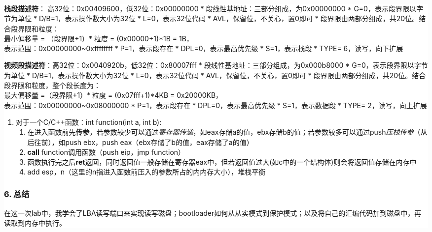    **栈段描述符**：  高32位：0x00409600，低32位：0x00000000
	   * 段线性基地址：三部分组成，为0x00000000
	* G=0，表示段界限以字节为单位
	* D/B=1，表示操作数大小为32位
	* L=0，表示32位代码
	* AVL，保留位，不关心，置0即可
	* 段界限由两部分组成，共20位。结合段界限和粒度：  
	  最小偏移量 = （段界限+1）\* 粒度 = (0x00000+1)\*1B = 1B，  
	   表示范围：0x00000000~0xffffffff
	* P=1，表示段存在
	* DPL=0，表示最高优先级
	* S=1，表示栈段
	* TYPE= 6，读写，向下扩展
	    
   **视频段描述符**：高32位：0x0040920b，低32位：0x80007fff
	* 段线性基地址：三部分组成，为0x000b8000
	* G=0，表示段界限以字节为单位
	* D/B=1，表示操作数大小为32位
	* L=0，表示32位代码
	* AVL，保留位，不关心，置0即可
	* 段界限由两部分组成，共20位。结合段界限和粒度，整个段长度为：  
	  最大偏移量 =（段界限+1）\* 粒度 = (0x07fff+1)\*4KB = 0x20000KB，  
	   表示范围：0x00000000~0x08000000
	* P=1，表示段存在
	* DPL=0，表示最高优先级
	* S=1，表示数据段
	* TYPE=   2，读写，向上扩展
1. 对于一个C/C++函数：int function(int a, int b):
	1. 在进入函数前先**传参**，若参数较少可以通过*寄存器传递*，如eax存储a的值，ebx存储b的值；若参数较多可以通过push*压栈传参*（从后往前），如push ebx，push eax（ebx存储了b的值，eax存储了a的值）
	2. **call** function调用函数（push eip，jmp function）
	3. 函数执行完之后**ret**返回，同时返回值一般存储在寄存器eax中，但若返回值过大(如c中的一个结构体)则会将返回值存储在内存中
	4. add esp，n（这里的n指进入函数前压入的参数所占的内内存大小），堆栈平衡

### **6. 总结**

在这一次lab中，我学会了LBA读写端口来实现读写磁盘；bootloader如何从从实模式到保护模式；以及将自己的汇编代码加到磁盘中，再读取到内存中执行。